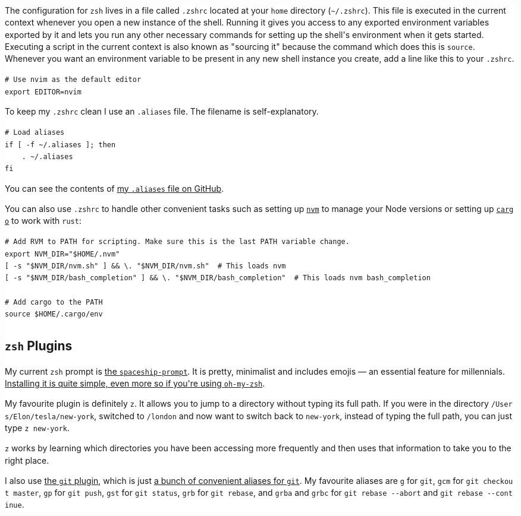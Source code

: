 The configuration for `zsh` lives in a file called `.zshrc` located at your `home` directory (`~/.zshrc`). This file is executed in the current context whenever you open a new instance of the shell. Running it gives you access to any exported environment variables exported by it and lets you run any other necessary commands for setting up the shell's environment when it gets started. Executing a script in the current context is also known as "sourcing it" because the command which does this is `source`. Whenever you want an environment variable to be present in any new shell instance you create, add a line like this to your `.zshrc`.

```
# Use nvim as the default editor
export EDITOR=nvim
```

To keep my `.zshrc` clean I use an `.aliases` file. The filename is self-explanatory.

```
# Load aliases
if [ -f ~/.aliases ]; then
    . ~/.aliases
fi
```

You can see the contents of [my `.aliases` file on GitHub](https://github.com/lucasfcosta/dotfiles/blob/c01b73c6bd71b4888cae31440e14bf42297b3455/.aliases).

You can also use `.zshrc` to handle other convenient tasks such as setting up [`nvm`](https://github.com/creationix/nvm) to manage your Node versions or setting up [`cargo`](https://doc.rust-lang.org/cargo/index.html) to work with `rust`:

```
# Add RVM to PATH for scripting. Make sure this is the last PATH variable change.
export NVM_DIR="$HOME/.nvm"
[ -s "$NVM_DIR/nvm.sh" ] && \. "$NVM_DIR/nvm.sh"  # This loads nvm
[ -s "$NVM_DIR/bash_completion" ] && \. "$NVM_DIR/bash_completion"  # This loads nvm bash_completion

# Add cargo to the PATH
source $HOME/.cargo/env
```



## `zsh` Plugins

My current `zsh` prompt is [the `spaceship-prompt`](https://github.com/denysdovhan/spaceship-prompt). It is pretty, minimalist and includes emojis — an essential feature for millennials. [Installing it is quite simple, even more so if you're using `oh-my-zsh`](https://github.com/denysdovhan/spaceship-prompt#oh-my-zsh).

My favourite plugin is definitely `z`. It allows you to jump to a directory without typing its full path. If you were in the directory `/Users/Elon/tesla/new-york`, switched to `/london` and now want to switch back to `new-york`, instead of typing the full path, you can just type `z new-york`.

`z` works by learning which directories you have been accessing more frequently and then uses that information to take you to the right place.

I also use [the `git` plugin](https://github.com/robbyrussell/oh-my-zsh/tree/master/plugins/git), which is just [a bunch of convenient aliases for `git`](https://github.com/robbyrussell/oh-my-zsh/blob/965a27aa69b49f4e447bcaae913e71a010f7d141/plugins/git/git.plugin.zsh#L36-L263). My favourite aliases are `g` for `git`, `gcm` for `git checkout master`, `gp` for `git push`, `gst` for `git status`, `grb` for `git rebase`, and `grba` and `grbc` for `git rebase --abort` and `git rebase --continue`.
